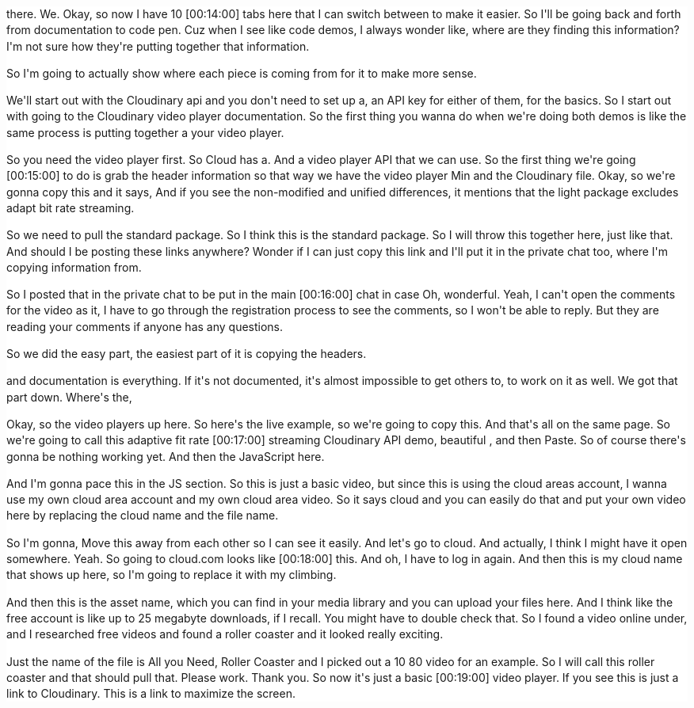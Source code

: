 there. We. Okay, so now I have 10 [00:14:00] tabs here that I can switch between to make it easier. So I'll be going back and forth from documentation to code pen. Cuz when I see like code demos, I always wonder like, where are they finding this information? I'm not sure how they're putting together that information.

So I'm going to actually show where each piece is coming from for it to make more sense.

We'll start out with the Cloudinary api and you don't need to set up a, an API key for either of them, for the basics. So I start out with going to the Cloudinary video player documentation. So the first thing you wanna do when we're doing both demos is like the same process is putting together a your video player.

So you need the video player first. So Cloud has a. And a video player API that we can use. So the first thing we're going [00:15:00] to do is grab the header information so that way we have the video player Min and the Cloudinary file. Okay, so we're gonna copy this and it says, And if you see the non-modified and unified differences, it mentions that the light package excludes adapt bit rate streaming.

So we need to pull the standard package. So I think this is the standard package. So I will throw this together here, just like that. And should I be posting these links anywhere? Wonder if I can just copy this link and I'll put it in the private chat too, where I'm copying information from.

So I posted that in the private chat to be put in the main [00:16:00] chat in case Oh, wonderful. Yeah, I can't open the comments for the video as it, I have to go through the registration process to see the comments, so I won't be able to reply. But they are reading your comments if anyone has any questions.

So we did the easy part, the easiest part of it is copying the headers.

and documentation is everything. If it's not documented, it's almost impossible to get others to, to work on it as well. We got that part down. Where's the,

Okay, so the video players up here. So here's the live example, so we're going to copy this. And that's all on the same page. So we're going to call this adaptive fit rate [00:17:00] streaming Cloudinary API demo, beautiful , and then Paste. So of course there's gonna be nothing working yet. And then the JavaScript here.

And I'm gonna pace this in the JS section. So this is just a basic video, but since this is using the cloud areas account, I wanna use my own cloud area account and my own cloud area video. So it says cloud and you can easily do that and put your own video here by replacing the cloud name and the file name.

So I'm gonna, Move this away from each other so I can see it easily. And let's go to cloud. And actually, I think I might have it open somewhere. Yeah. So going to cloud.com looks like [00:18:00] this. And oh, I have to log in again. And then this is my cloud name that shows up here, so I'm going to replace it with my climbing.

And then this is the asset name, which you can find in your media library and you can upload your files here. And I think like the free account is like up to 25 megabyte downloads, if I recall. You might have to double check that. So I found a video online under, and I researched free videos and found a roller coaster and it looked really exciting.

Just the name of the file is All you Need, Roller Coaster and I picked out a 10 80 video for an example. So I will call this roller coaster and that should pull that. Please work. Thank you. So now it's just a basic [00:19:00] video player. If you see this is just a link to Cloudinary. This is a link to maximize the screen.
